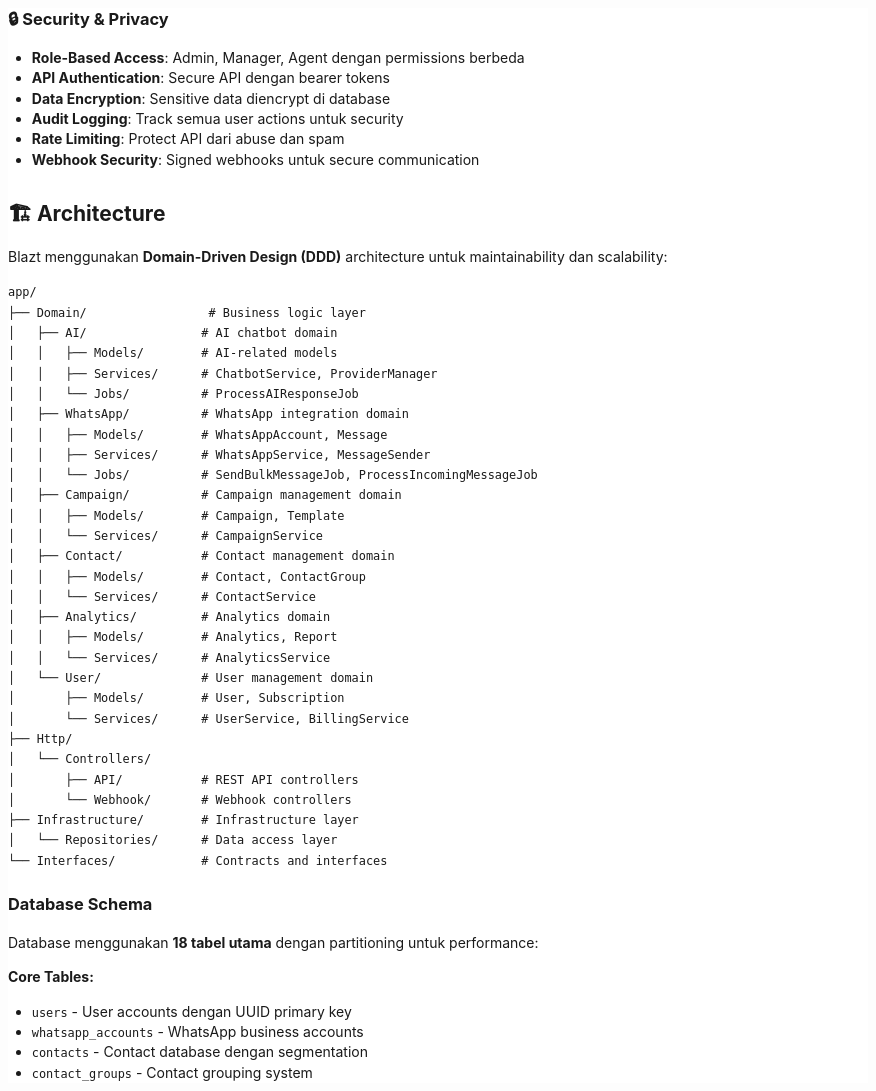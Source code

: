 ### 🔒 Security & Privacy
- **Role-Based Access**: Admin, Manager, Agent dengan permissions berbeda
- **API Authentication**: Secure API dengan bearer tokens
- **Data Encryption**: Sensitive data diencrypt di database
- **Audit Logging**: Track semua user actions untuk security
- **Rate Limiting**: Protect API dari abuse dan spam
- **Webhook Security**: Signed webhooks untuk secure communication

## 🏗 Architecture

Blazt menggunakan **Domain-Driven Design (DDD)** architecture untuk maintainability dan scalability:

```
app/
├── Domain/                 # Business logic layer
│   ├── AI/                # AI chatbot domain
│   │   ├── Models/        # AI-related models
│   │   ├── Services/      # ChatbotService, ProviderManager
│   │   └── Jobs/          # ProcessAIResponseJob
│   ├── WhatsApp/          # WhatsApp integration domain
│   │   ├── Models/        # WhatsAppAccount, Message
│   │   ├── Services/      # WhatsAppService, MessageSender
│   │   └── Jobs/          # SendBulkMessageJob, ProcessIncomingMessageJob
│   ├── Campaign/          # Campaign management domain
│   │   ├── Models/        # Campaign, Template
│   │   └── Services/      # CampaignService
│   ├── Contact/           # Contact management domain
│   │   ├── Models/        # Contact, ContactGroup
│   │   └── Services/      # ContactService
│   ├── Analytics/         # Analytics domain
│   │   ├── Models/        # Analytics, Report
│   │   └── Services/      # AnalyticsService
│   └── User/              # User management domain
│       ├── Models/        # User, Subscription
│       └── Services/      # UserService, BillingService
├── Http/
│   └── Controllers/
│       ├── API/           # REST API controllers
│       └── Webhook/       # Webhook controllers
├── Infrastructure/        # Infrastructure layer
│   └── Repositories/      # Data access layer
└── Interfaces/            # Contracts and interfaces
```

### Database Schema

Database menggunakan **18 tabel utama** dengan partitioning untuk performance:

**Core Tables:**
- `users` - User accounts dengan UUID primary key
- `whatsapp_accounts` - WhatsApp business accounts
- `contacts` - Contact database dengan segmentation
- `contact_groups` - Contact grouping system
